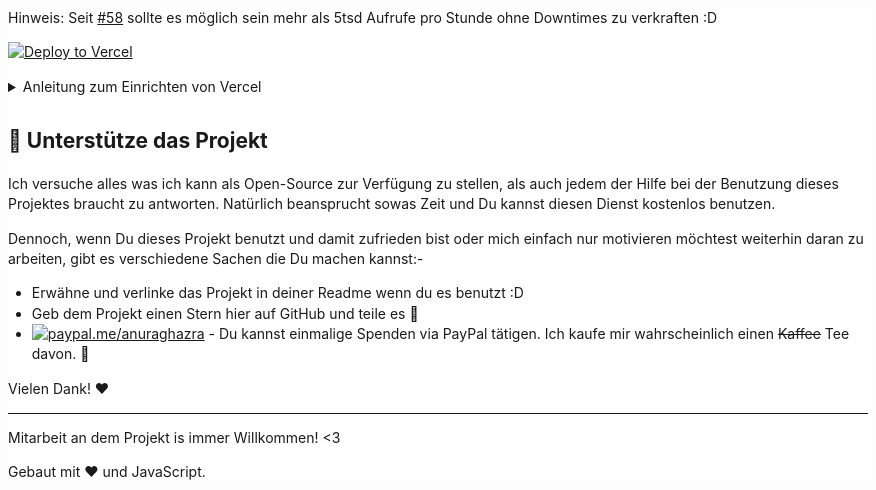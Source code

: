 Hinweis: Seit [#58](https://github.com/anuraghazra/github-readme-stats/pull/58) sollte es möglich sein mehr als 5tsd Aufrufe pro Stunde ohne Downtimes zu verkraften :D

[![Deploy to Vercel](https://vercel.com/button)](https://vercel.com/import/project?template=https://github.com/anuraghazra/github-readme-stats)

<details><summary>Anleitung zum Einrichten von Vercel</summary></details>

## :sparkling_heart: Unterstütze das Projekt

Ich versuche alles was ich kann als Open-Source zur Verfügung zu stellen, als auch jedem der Hilfe bei der Benutzung dieses Projektes braucht zu antworten. Natürlich beansprucht sowas Zeit und Du kannst diesen Dienst kostenlos benutzen.

Dennoch, wenn Du dieses Projekt benutzt und damit zufrieden bist oder mich einfach nur motivieren möchtest weiterhin daran zu arbeiten, gibt es verschiedene Sachen die Du machen kannst:-

- Erwähne und verlinke das Projekt in deiner Readme wenn du es benutzt :D
- Geb dem Projekt einen Stern hier auf GitHub und teile es :rocket:
- [![paypal.me/anuraghazra](https://ionicabizau.github.io/badges/paypal.svg)](https://www.paypal.me/anuraghazra) - Du kannst einmalige Spenden via PayPal tätigen. Ich kaufe mir wahrscheinlich einen ~~Kaffee~~ Tee davon. :tea:

Vielen Dank! :heart:

---

Mitarbeit an dem Projekt is immer Willkommen! <3

Gebaut mit :heart: und JavaScript.
